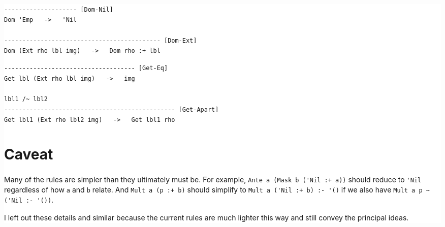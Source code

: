 ```{.haskell}
-------------------- [Dom-Nil]
Dom 'Emp   ->   'Nil

------------------------------------------- [Dom-Ext]
Dom (Ext rho lbl img)   ->   Dom rho :+ lbl
```

```{.haskell}
------------------------------------ [Get-Eq]
Get lbl (Ext rho lbl img)   ->   img

lbl1 /~ lbl2
----------------------------------------------- [Get-Apart]
Get lbl1 (Ext rho lbl2 img)   ->   Get lbl1 rho
```

# Caveat

Many of the rules are simpler than they ultimately must be.
For example, `Ante a (Mask b ('Nil :+ a))`
should reduce to `'Nil` regardless of how `a` and `b` relate.
And `Mult a (p :+ b)` should simplify to `Mult a ('Nil :+ b) :- '()`
if we also have `Mult a p ~ ('Nil :- '())`.

I left out these details and similar because
the current rules are much lighter this way
and still convey the principal ideas.
